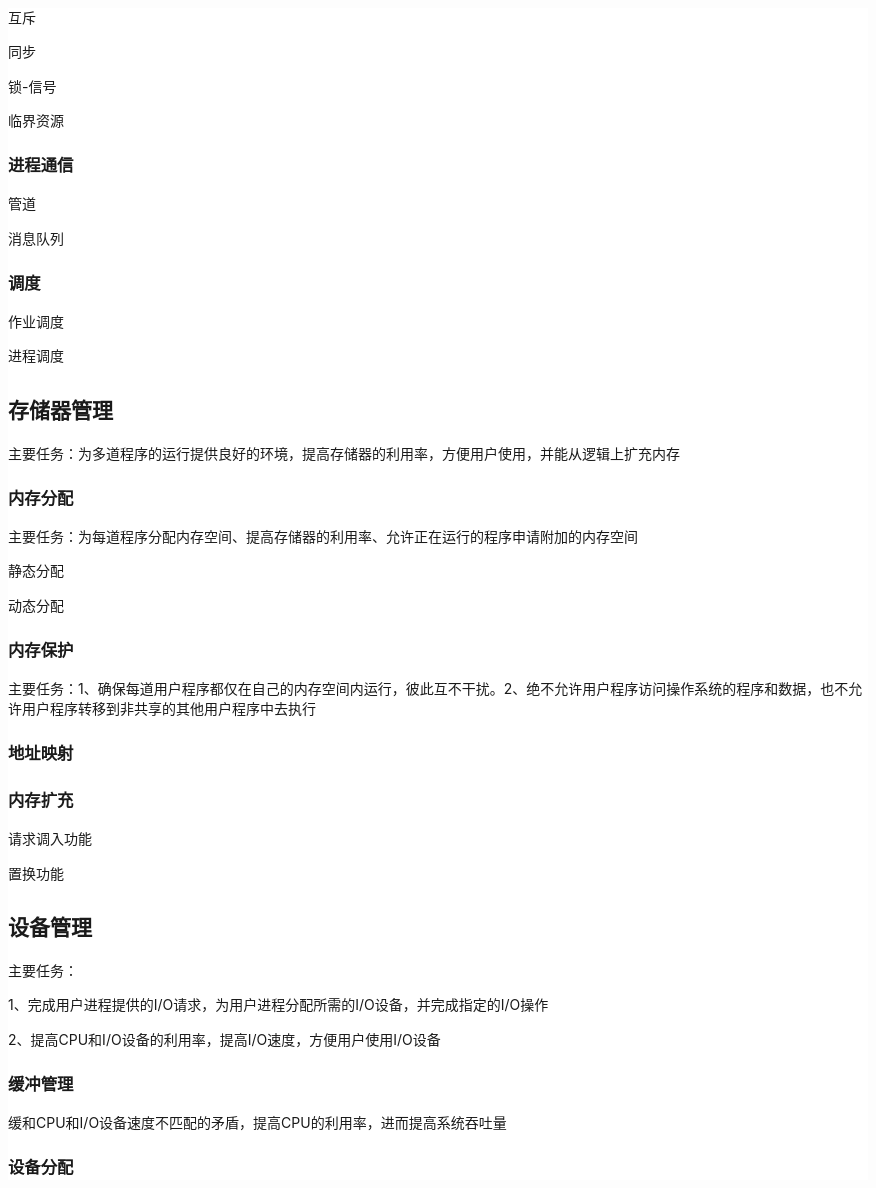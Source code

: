 互斥

同步

锁-信号

临界资源

### 进程通信

管道

消息队列

### 调度

作业调度

进程调度

## 存储器管理

主要任务：为多道程序的运行提供良好的环境，提高存储器的利用率，方便用户使用，并能从逻辑上扩充内存

### 内存分配

主要任务：为每道程序分配内存空间、提高存储器的利用率、允许正在运行的程序申请附加的内存空间

静态分配

动态分配

### 内存保护

主要任务：1、确保每道用户程序都仅在自己的内存空间内运行，彼此互不干扰。2、绝不允许用户程序访问操作系统的程序和数据，也不允许用户程序转移到非共享的其他用户程序中去执行

### 地址映射

### 内存扩充

请求调入功能

置换功能

## 设备管理

主要任务：

1、完成用户进程提供的I/O请求，为用户进程分配所需的I/O设备，并完成指定的I/O操作

2、提高CPU和I/O设备的利用率，提高I/O速度，方便用户使用I/O设备

### 缓冲管理

缓和CPU和I/O设备速度不匹配的矛盾，提高CPU的利用率，进而提高系统吞吐量

### 设备分配
